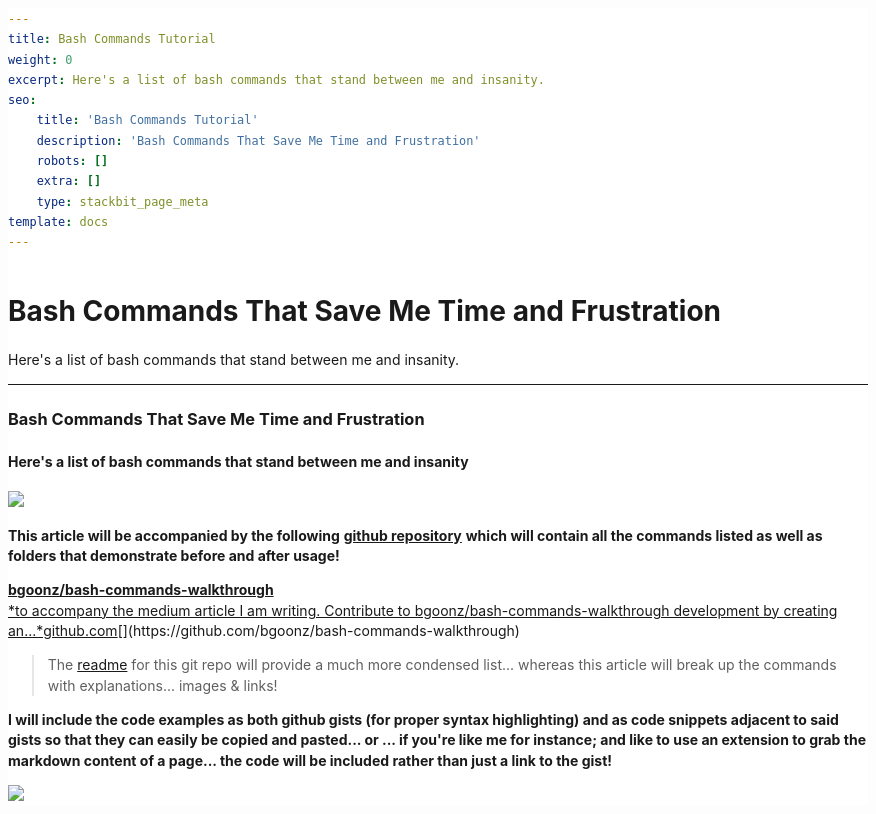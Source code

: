 ```yaml
---
title: Bash Commands Tutorial
weight: 0
excerpt: Here's a list of bash commands that stand between me and insanity.
seo:
    title: 'Bash Commands Tutorial'
    description: 'Bash Commands That Save Me Time and Frustration'
    robots: []
    extra: []
    type: stackbit_page_meta
template: docs
---
```


# Bash Commands That Save Me Time and Frustration

Here's a list of bash commands that stand between me and insanity.

---

### Bash Commands That Save Me Time and Frustration

#### Here's a list of bash commands that stand between me and insanity

[![](https://camo.githubusercontent.com/22b34f635d2c806b42121947a66b17cb69fe0b64d935cbdeabe81c3bccc74e8e/68747470733a2f2f63646e2d696d616765732d312e6d656469756d2e636f6d2f6d61782f3830302f302a77304a3875366a5754696b59565a7a572e6a7067)](https://camo.githubusercontent.com/22b34f635d2c806b42121947a66b17cb69fe0b64d935cbdeabe81c3bccc74e8e/68747470733a2f2f63646e2d696d616765732d312e6d656469756d2e636f6d2f6d61782f3830302f302a77304a3875366a5754696b59565a7a572e6a7067)

**This article will be accompanied by the following** [**github repository**](https://github.com/bgoonz/bash-commands-walkthrough) **which will contain all the commands listed as well as folders that demonstrate before and after usage!**

[**bgoonz/bash-commands-walkthrough**\
*to accompany the medium article I am writing. Contribute to bgoonz/bash-commands-walkthrough development by creating an...*github.com](https://github.com/bgoonz/bash-commands-walkthrough 'https://github.com/bgoonz/bash-commands-walkthrough')[](https://github.com/bgoonz/bash-commands-walkthrough)

> The [readme](https://github.com/bgoonz/bash-commands-walkthrough#readme) for this git repo will provide a much more condensed list... whereas this article will break up the commands with explanations... images & links!

**I will include the code examples as both github gists (for proper syntax highlighting) and as code snippets adjacent to said gists so that they can easily be copied and pasted... or ... if you're like me for instance; and like to use an extension to grab the markdown content of a page... the code will be included rather than just a link to the gist!**

[![](https://camo.githubusercontent.com/a3dd21a18d0fcf7ac3c80b09877c193ba4f84657dcebde6487aea381d9aba9bf/68747470733a2f2f63646e2d696d616765732d312e6d656469756d2e636f6d2f6d61782f313230302f312a336d5f5563514f41794b7449704851366a394a7a5a772e676966)](https://camo.githubusercontent.com/a3dd21a18d0fcf7ac3c80b09877c193ba4f84657dcebde6487aea381d9aba9bf/68747470733a2f2f63646e2d696d616765732d312e6d656469756d2e636f6d2f6d61782f313230302f312a336d5f5563514f41794b7449704851366a394a7a5a772e676966)
